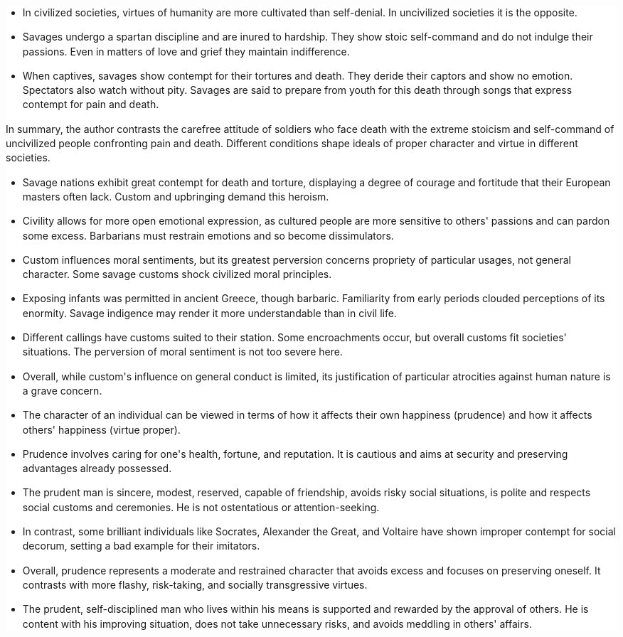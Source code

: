 - In civilized societies, virtues of humanity are more cultivated than self-denial. In uncivilized societies it is the opposite.

- Savages undergo a spartan discipline and are inured to hardship. They show stoic self-command and do not indulge their passions. Even in matters of love and grief they maintain indifference.

- When captives, savages show contempt for their tortures and death. They deride their captors and show no emotion. Spectators also watch without pity. Savages are said to prepare from youth for this death through songs that express contempt for pain and death.

In summary, the author contrasts the carefree attitude of soldiers who face death with the extreme stoicism and self-command of uncivilized people confronting pain and death. Different conditions shape ideals of proper character and virtue in different societies.

 

- Savage nations exhibit great contempt for death and torture, displaying a degree of courage and fortitude that their European masters often lack. Custom and upbringing demand this heroism. 

- Civility allows for more open emotional expression, as cultured people are more sensitive to others' passions and can pardon some excess. Barbarians must restrain emotions and so become dissimulators.

- Custom influences moral sentiments, but its greatest perversion concerns propriety of particular usages, not general character. Some savage customs shock civilized moral principles.

- Exposing infants was permitted in ancient Greece, though barbaric. Familiarity from early periods clouded perceptions of its enormity. Savage indigence may render it more understandable than in civil life.

- Different callings have customs suited to their station. Some encroachments occur, but overall customs fit societies' situations. The perversion of moral sentiment is not too severe here. 

- Overall, while custom's influence on general conduct is limited, its justification of particular atrocities against human nature is a grave concern.

 

- The character of an individual can be viewed in terms of how it affects their own happiness (prudence) and how it affects others' happiness (virtue proper). 

- Prudence involves caring for one's health, fortune, and reputation. It is cautious and aims at security and preserving advantages already possessed. 

- The prudent man is sincere, modest, reserved, capable of friendship, avoids risky social situations, is polite and respects social customs and ceremonies. He is not ostentatious or attention-seeking.

- In contrast, some brilliant individuals like Socrates, Alexander the Great, and Voltaire have shown improper contempt for social decorum, setting a bad example for their imitators. 

- Overall, prudence represents a moderate and restrained character that avoids excess and focuses on preserving oneself. It contrasts with more flashy, risk-taking, and socially transgressive virtues.

 

- The prudent, self-disciplined man who lives within his means is supported and rewarded by the approval of others. He is content with his improving situation, does not take unnecessary risks, and avoids meddling in others' affairs. 
